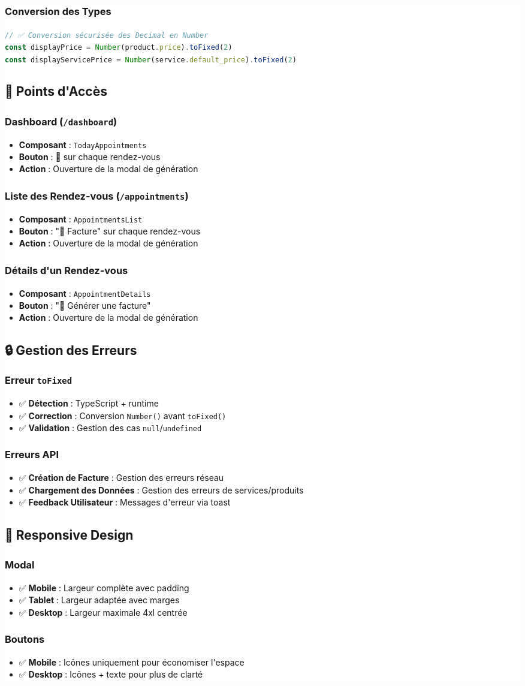 ```typescript
```

### **Conversion des Types**
```typescript
// ✅ Conversion sécurisée des Decimal en Number
const displayPrice = Number(product.price).toFixed(2)
const displayServicePrice = Number(service.default_price).toFixed(2)
```

## 🎯 Points d'Accès

### **Dashboard (`/dashboard`)**
- **Composant** : `TodayAppointments`
- **Bouton** : 📄 sur chaque rendez-vous
- **Action** : Ouverture de la modal de génération

### **Liste des Rendez-vous (`/appointments`)**
- **Composant** : `AppointmentsList`
- **Bouton** : "📄 Facture" sur chaque rendez-vous
- **Action** : Ouverture de la modal de génération

### **Détails d'un Rendez-vous**
- **Composant** : `AppointmentDetails`
- **Bouton** : "📄 Générer une facture"
- **Action** : Ouverture de la modal de génération

## 🔒 Gestion des Erreurs

### **Erreur `toFixed`**
- ✅ **Détection** : TypeScript + runtime
- ✅ **Correction** : Conversion `Number()` avant `toFixed()`
- ✅ **Validation** : Gestion des cas `null`/`undefined`

### **Erreurs API**
- ✅ **Création de Facture** : Gestion des erreurs réseau
- ✅ **Chargement des Données** : Gestion des erreurs de services/produits
- ✅ **Feedback Utilisateur** : Messages d'erreur via toast

## 📱 Responsive Design

### **Modal**
- ✅ **Mobile** : Largeur complète avec padding
- ✅ **Tablet** : Largeur adaptée avec marges
- ✅ **Desktop** : Largeur maximale 4xl centrée

### **Boutons**
- ✅ **Mobile** : Icônes uniquement pour économiser l'espace
- ✅ **Desktop** : Icônes + texte pour plus de clarté
